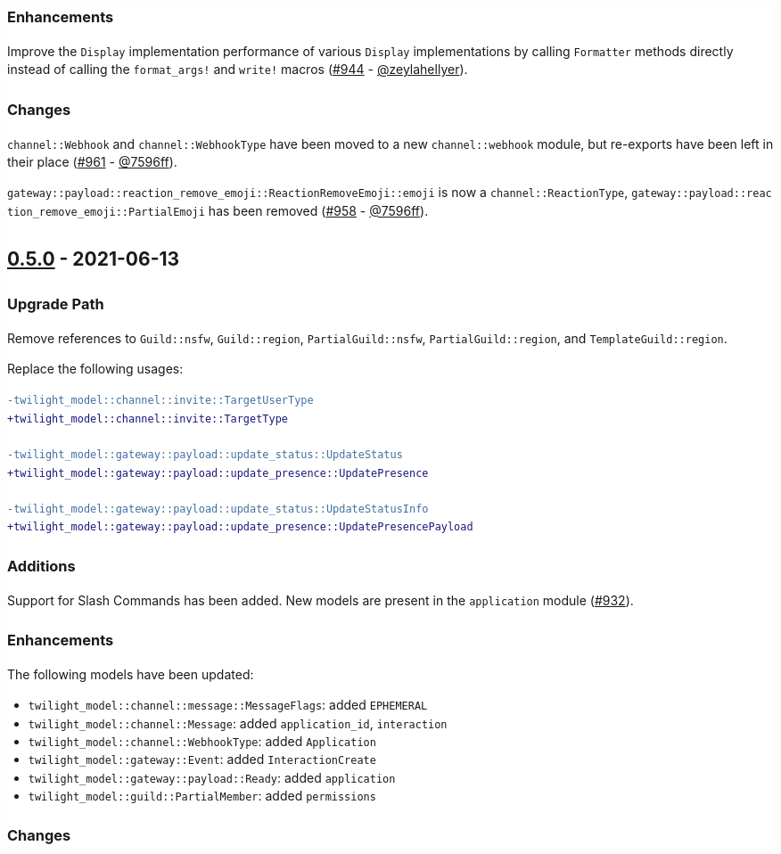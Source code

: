 ### Enhancements

Improve the `Display` implementation performance of various `Display`
implementations by calling `Formatter` methods directly instead of calling the
`format_args!` and `write!` macros ([#944] - [@zeylahellyer]).

### Changes

`channel::Webhook` and `channel::WebhookType` have been moved to a new
`channel::webhook` module, but re-exports have been left in their place
([#961] - [@7596ff]).

`gateway::payload::reaction_remove_emoji::ReactionRemoveEmoji::emoji` is now a
`channel::ReactionType`, `gateway::payload::reaction_remove_emoji::PartialEmoji`
has been removed ([#958] - [@7596ff]).

[#961]: https://github.com/twilight-rs/twilight/pull/961
[#958]: https://github.com/twilight-rs/twilight/pull/958
[#957]: https://github.com/twilight-rs/twilight/pull/957
[#944]: https://github.com/twilight-rs/twilight/pull/944

## [0.5.0] - 2021-06-13

### Upgrade Path

Remove references to `Guild::nsfw`, `Guild::region`, `PartialGuild::nsfw`,
`PartialGuild::region`, and `TemplateGuild::region`.

Replace the following usages:
```diff
-twilight_model::channel::invite::TargetUserType
+twilight_model::channel::invite::TargetType

-twilight_model::gateway::payload::update_status::UpdateStatus
+twilight_model::gateway::payload::update_presence::UpdatePresence

-twilight_model::gateway::payload::update_status::UpdateStatusInfo
+twilight_model::gateway::payload::update_presence::UpdatePresencePayload
```

### Additions

Support for Slash Commands has been added. New models are present in the
`application` module ([#932]).

### Enhancements

The following models have been updated:

- `twilight_model::channel::message::MessageFlags`: added `EPHEMERAL`
- `twilight_model::channel::Message`: added `application_id`, `interaction`
- `twilight_model::channel::WebhookType`: added `Application`
- `twilight_model::gateway::Event`: added `InteractionCreate`
- `twilight_model::gateway::payload::Ready`: added `application`
- `twilight_model::guild::PartialMember`: added `permissions`

### Changes


[#1816]: https://github.com/twilight-rs/twilight/pull/1816
[#1819]: https://github.com/twilight-rs/twilight/pull/1819
[#1859]: https://github.com/twilight-rs/twilight/pull/1859
[#1897]: https://github.com/twilight-rs/twilight/pull/1897
[#1976]: https://github.com/twilight-rs/twilight/pull/1976
[#1730]: https://github.com/twilight-rs/twilight/pull/1730
[#1695]: https://github.com/twilight-rs/twilight/pull/1695
[#1684]: https://github.com/twilight-rs/twilight/pull/1684
[#1659]: https://github.com/twilight-rs/twilight/pull/1659
[#1632]: https://github.com/twilight-rs/twilight/pull/1632
[#1617]: https://github.com/twilight-rs/twilight/pull/1617
[#1609]: https://github.com/twilight-rs/twilight/pull/1609
[#1597]: https://github.com/twilight-rs/twilight/pull/1597
[#1582]: https://github.com/twilight-rs/twilight/pull/1582
[#1574]: https://github.com/twilight-rs/twilight/pull/1574
[#1705]: https://github.com/twilight-rs/twilight/pull/1705
[#1698]: https://github.com/twilight-rs/twilight/pull/1698
[#1697]: https://github.com/twilight-rs/twilight/pull/1697
[#1694]: https://github.com/twilight-rs/twilight/pull/1694
[#1693]: https://github.com/twilight-rs/twilight/pull/1693
[#1687]: https://github.com/twilight-rs/twilight/pull/1687
[#1677]: https://github.com/twilight-rs/twilight/pull/1677
[#1619]: https://github.com/twilight-rs/twilight/pull/1619
[#1620]: https://github.com/twilight-rs/twilight/pull/1620
[#1624]: https://github.com/twilight-rs/twilight/pull/1624
[#1631]: https://github.com/twilight-rs/twilight/pull/1631
[#1648]: https://github.com/twilight-rs/twilight/pull/1648
[#1655]: https://github.com/twilight-rs/twilight/pull/1655
[#1661]: https://github.com/twilight-rs/twilight/pull/1661
[#1670]: https://github.com/twilight-rs/twilight/pull/1670
[#1671]: https://github.com/twilight-rs/twilight/pull/1671
[#1682]: https://github.com/twilight-rs/twilight/pull/1682
[#1567]: https://github.com/twilight-rs/twilight/pull/1567
[#1568]: https://github.com/twilight-rs/twilight/pull/1568
[#1569]: https://github.com/twilight-rs/twilight/pull/1569
[#1571]: https://github.com/twilight-rs/twilight/pull/1571
[#1572]: https://github.com/twilight-rs/twilight/pull/1572
[#1578]: https://github.com/twilight-rs/twilight/pull/1578
[#1588]: https://github.com/twilight-rs/twilight/pull/1588
[#1613]: https://github.com/twilight-rs/twilight/pull/1613
[#1300]: https://github.com/twilight-rs/twilight/pull/1300
[#1436]: https://github.com/twilight-rs/twilight/pull/1436
[#1449]: https://github.com/twilight-rs/twilight/pull/1449
[#1508]: https://github.com/twilight-rs/twilight/pull/1508
[#1520]: https://github.com/twilight-rs/twilight/pull/1520
[#1521]: https://github.com/twilight-rs/twilight/pull/1521
[#1540]: https://github.com/twilight-rs/twilight/pull/1540
[#1537]: https://github.com/twilight-rs/twilight/pull/1537
[#1542]: https://github.com/twilight-rs/twilight/pull/1542
[#1547]: https://github.com/twilight-rs/twilight/pull/1547
[#1429]: https://github.com/twilight-rs/twilight/pull/1429
[#1493]: https://github.com/twilight-rs/twilight/pull/1493
[#1494]: https://github.com/twilight-rs/twilight/pull/1494
[#1516]: https://github.com/twilight-rs/twilight/pull/1516
[#1522]: https://github.com/twilight-rs/twilight/pull/1522
[#1525]: https://github.com/twilight-rs/twilight/pull/1525
[#1526]: https://github.com/twilight-rs/twilight/pull/1526
[#1532]: https://github.com/twilight-rs/twilight/pull/1532
[#1260]: https://github.com/twilight-rs/twilight/pull/1260
[#1402]: https://github.com/twilight-rs/twilight/pull/1402
[#1405]: https://github.com/twilight-rs/twilight/pull/1405
[#1412]: https://github.com/twilight-rs/twilight/pull/1412
[#1479]: https://github.com/twilight-rs/twilight/pull/1479
[#1480]: https://github.com/twilight-rs/twilight/pull/1480
[#1425]: https://github.com/twilight-rs/twilight/pull/1425
[#1437]: https://github.com/twilight-rs/twilight/pull/1437
[#1442]: https://github.com/twilight-rs/twilight/pull/1442
[#1467]: https://github.com/twilight-rs/twilight/pull/1467
[#1478]: https://github.com/twilight-rs/twilight/pull/1478
[#1399]: https://github.com/twilight-rs/twilight/pull/1399
[#1401]: https://github.com/twilight-rs/twilight/pull/1401
[#1414]: https://github.com/twilight-rs/twilight/pull/1414
[#1419]: https://github.com/twilight-rs/twilight/pull/1419
[#1420]: https://github.com/twilight-rs/twilight/pull/1420
[#1422]: https://github.com/twilight-rs/twilight/pull/1422
[#1423]: https://github.com/twilight-rs/twilight/pull/1423
[#1426]: https://github.com/twilight-rs/twilight/pull/1426
[#1342]: https://github.com/twilight-rs/twilight/pull/1342
[#1324]: https://github.com/twilight-rs/twilight/pull/1324
[#1337]: https://github.com/twilight-rs/twilight/pull/1337
[#1339]: https://github.com/twilight-rs/twilight/pull/1339
[#1325]: https://github.com/twilight-rs/twilight/pull/1325
[#1203]: https://github.com/twilight-rs/twilight/pull/1203
[#1211]: https://github.com/twilight-rs/twilight/pull/1211
[#1225]: https://github.com/twilight-rs/twilight/pull/1225
[#1274]: https://github.com/twilight-rs/twilight/pull/1274
[#1290]: https://github.com/twilight-rs/twilight/pull/1290
[#1284]: https://github.com/twilight-rs/twilight/pull/1284
[#1217]: https://github.com/twilight-rs/twilight/pull/1217
[#1219]: https://github.com/twilight-rs/twilight/pull/1219
[#1220]: https://github.com/twilight-rs/twilight/pull/1220
[#1228]: https://github.com/twilight-rs/twilight/pull/1228
[#1229]: https://github.com/twilight-rs/twilight/pull/1229
[#1230]: https://github.com/twilight-rs/twilight/pull/1230
[#1235]: https://github.com/twilight-rs/twilight/pull/1235
[#1240]: https://github.com/twilight-rs/twilight/pull/1240
[#1247]: https://github.com/twilight-rs/twilight/pull/1247
[#1264]: https://github.com/twilight-rs/twilight/pull/1264
[#1266]: https://github.com/twilight-rs/twilight/pull/1266
[#1267]: https://github.com/twilight-rs/twilight/pull/1267
[#1268]: https://github.com/twilight-rs/twilight/pull/1268
[#1269]: https://github.com/twilight-rs/twilight/pull/1269
[#1272]: https://github.com/twilight-rs/twilight/pull/1272
[#1277]: https://github.com/twilight-rs/twilight/pull/1277
[#1212]: https://github.com/twilight-rs/twilight/pull/1212
[#1213]: https://github.com/twilight-rs/twilight/pull/1213
[#1216]: https://github.com/twilight-rs/twilight/pull/1216
[#1221]: https://github.com/twilight-rs/twilight/pull/1221
[#1223]: https://github.com/twilight-rs/twilight/pull/1223
[#1039]: https://github.com/twilight-rs/twilight/pull/1039
[#1068]: https://github.com/twilight-rs/twilight/pull/1068
[#1077]: https://github.com/twilight-rs/twilight/pull/1077
[#1108]: https://github.com/twilight-rs/twilight/pull/1108
[#1135]: https://github.com/twilight-rs/twilight/pull/1135
[#1161]: https://github.com/twilight-rs/twilight/pull/1161
[#1164]: https://github.com/twilight-rs/twilight/pull/1164
[#1190]: https://github.com/twilight-rs/twilight/pull/1190
[#1197]: https://github.com/twilight-rs/twilight/pull/1197
[#1053]: https://github.com/twilight-rs/twilight/pull/1053
[#1157]: https://github.com/twilight-rs/twilight/pull/1157
[#1180]: https://github.com/twilight-rs/twilight/pull/1180
[#1182]: https://github.com/twilight-rs/twilight/pull/1182
[#1188]: https://github.com/twilight-rs/twilight/pull/1188
[#1107]: https://github.com/twilight-rs/twilight/pull/1107
[#1128]: https://github.com/twilight-rs/twilight/pull/1128
[#1121]: https://github.com/twilight-rs/twilight/pull/1121
[#1090]: https://github.com/twilight-rs/twilight/pull/1090
[#1044]: https://github.com/twilight-rs/twilight/pull/1044
[#1043]: https://github.com/twilight-rs/twilight/pull/1043
[#1020]: https://github.com/twilight-rs/twilight/pull/1020
[#1087]: https://github.com/twilight-rs/twilight/pull/1087
[#966]: https://github.com/twilight-rs/twilight/pull/966
[#1022]: https://github.com/twilight-rs/twilight/pull/1022
[#1041]: https://github.com/twilight-rs/twilight/pull/1041
[#1072]: https://github.com/twilight-rs/twilight/pull/1072
[#1042]: https://github.com/twilight-rs/twilight/pull/1042
[#1029]: https://github.com/twilight-rs/twilight/pull/1029
[#1030]: https://github.com/twilight-rs/twilight/pull/1030
[#993]: https://github.com/twilight-rs/twilight/pull/993
[#847]: https://github.com/twilight-rs/twilight/pull/847
[#890]: https://github.com/twilight-rs/twilight/pull/890
[#891]: https://github.com/twilight-rs/twilight/pull/891
[#902]: https://github.com/twilight-rs/twilight/pull/902
[#932]: https://github.com/twilight-rs/twilight/pull/932
[#845]: https://github.com/twilight-rs/twilight/pull/845
[#848]: https://github.com/twilight-rs/twilight/pull/848
[#867]: https://github.com/twilight-rs/twilight/pull/867
[#881]: https://github.com/twilight-rs/twilight/pull/881
[#882]: https://github.com/twilight-rs/twilight/pull/882
[#887]: https://github.com/twilight-rs/twilight/pull/887
[#904]: https://github.com/twilight-rs/twilight/pull/904
[#907]: https://github.com/twilight-rs/twilight/pull/907
[#908]: https://github.com/twilight-rs/twilight/pull/908
[#914]: https://github.com/twilight-rs/twilight/pull/914
[#851]: https://github.com/twilight-rs/twilight/pull/851
[#824]: https://github.com/twilight-rs/twilight/pull/824
[#820]: https://github.com/twilight-rs/twilight/pull/820
[#812]: https://github.com/twilight-rs/twilight/pull/812
[#809]: https://github.com/twilight-rs/twilight/pull/809
[#772]: https://github.com/twilight-rs/twilight/pull/772
[#762]: https://github.com/twilight-rs/twilight/pull/762
[#724]: https://github.com/twilight-rs/twilight/pull/724
[#708]: https://github.com/twilight-rs/twilight/pull/708
[#699]: https://github.com/twilight-rs/twilight/pull/699
[#688]: https://github.com/twilight-rs/twilight/pull/688
[#794]: https://github.com/twilight-rs/twilight/pull/794
[#793]: https://github.com/twilight-rs/twilight/pull/793
[#774]: https://github.com/twilight-rs/twilight/pull/774
[#781]: https://github.com/twilight-rs/twilight/pull/781
[#779]: https://github.com/twilight-rs/twilight/pull/779
[#778]: https://github.com/twilight-rs/twilight/pull/778
[#777]: https://github.com/twilight-rs/twilight/pull/777
[#776]: https://github.com/twilight-rs/twilight/pull/776
[#775]: https://github.com/twilight-rs/twilight/pull/775
[#773]: https://github.com/twilight-rs/twilight/pull/773
[#769]: https://github.com/twilight-rs/twilight/pull/769
[#736]: https://github.com/twilight-rs/twilight/pull/736
[#753]: https://github.com/twilight-rs/twilight/pull/753
[#750]: https://github.com/twilight-rs/twilight/pull/750
[#748]: https://github.com/twilight-rs/twilight/pull/748
[#709]: https://github.com/twilight-rs/twilight/pull/709
[#713]: https://github.com/twilight-rs/twilight/pull/713
[#725]: https://github.com/twilight-rs/twilight/pull/725
[#677]: https://github.com/twilight-rs/twilight/pull/677
[#676]: https://github.com/twilight-rs/twilight/pull/676
[#654]: https://github.com/twilight-rs/twilight/pull/654
[#676]: https://github.com/twilight-rs/twilight/pull/676
[#663]: https://github.com/twilight-rs/twilight/pull/663
[#659]: https://github.com/twilight-rs/twilight/pull/659
[#609]: https://github.com/twilight-rs/twilight/pull/609
[#662]: https://github.com/twilight-rs/twilight/pull/662
[#641]: https://github.com/twilight-rs/twilight/pull/641
[#648]: https://github.com/twilight-rs/twilight/pull/648
[#638]: https://github.com/twilight-rs/twilight/pull/638
[Role Tags]: https://github.com/discord/discord-api-docs/commit/7113ceebd549cdf62f286ee57d4ea69af21031e5
[@7596ff]: https://github.com/7596ff
[@A5rocks]: https://github.com/A5rocks
[@AEnterprise]: https://github.com/AEnterprise
[@AsianIntel]: https://github.com/AsianIntel
[@baptiste0928]: https://github.com/baptiste0928
[@BlackHoleFox]: https://github.com/BlackHoleFox
[@chamburr]: https://github.com/chamburr
[@coadler]: https://github.com/coadler
[@dnaka91]: https://github.com/dnaka91
[@DusterTheFirst]: https://github.com/DusterTheFirst
[@Erk-]: https://github.com/Erk-
[@Gelbpunkt]: https://github.com/Gelbpunkt
[@HTG-YT]: https://github.com/HTG-YT
[@itohatweb]: https://github.com/itohatweb
[@james7132]: https://github.com/james7132
[@jazevedo620]: https://github.com/jazevedo620
[@kotx]: https://github.com/kotx
[@laralove143]: https://github.com/laralove143
[@LeSeulArtichaut]: https://github.com/LeSeulArtichaut
[@Liamolucko]: https://github.com/Liamolucko
[@MaxOhn]: https://github.com/MaxOhn
[@nickelc]: https://github.com/nickelc
[@PyroTechniac]: https://github.com/PyroTechniac
[@sam-kirby]: https://github.com/sam-kirby
[@tbnritzdoge]: https://github.com/tbnritzdoge
[@tomocrafter]: https://github.com/tomocrafter
[@vilgotf]: https://github.com/vilgotf
[@vivian]: https://github.com/vivian
[@zeylahellyer]: https://github.com/zeylahellyer
[#625]: https://github.com/twilight-rs/twilight/pull/625
[#624]: https://github.com/twilight-rs/twilight/pull/624
[#622]: https://github.com/twilight-rs/twilight/pull/622
[#614]: https://github.com/twilight-rs/twilight/pull/614
[#608]: https://github.com/twilight-rs/twilight/pull/608
[#604]: https://github.com/twilight-rs/twilight/pull/604
[#601]: https://github.com/twilight-rs/twilight/pull/601
[#586]: https://github.com/twilight-rs/twilight/pull/586
[#579]: https://github.com/twilight-rs/twilight/pull/579
[#569]: https://github.com/twilight-rs/twilight/pull/569
[#565]: https://github.com/twilight-rs/twilight/pull/565
[#564]: https://github.com/twilight-rs/twilight/pull/564
[#556]: https://github.com/twilight-rs/twilight/pull/556
[#549]: https://github.com/twilight-rs/twilight/pull/549
[#532]: https://github.com/twilight-rs/twilight/pull/532
[#526]: https://github.com/twilight-rs/twilight/pull/526
[#524]: https://github.com/twilight-rs/twilight/pull/524
[#511]: https://github.com/twilight-rs/twilight/pull/511
[#509]: https://github.com/twilight-rs/twilight/pull/509
[#499]: https://github.com/twilight-rs/twilight/pull/499
[0.2.0-beta.1:app integrations]: https://github.com/discord/discord-api-docs/commit/a926694e2f8605848bda6b57d21c8817559e5cec
[0.11.0]: https://github.com/twilight-rs/twilight/releases/tag/model-0.11.0
[0.10.3]: https://github.com/twilight-rs/twilight/releases/tag/model-0.10.3
[0.10.2]: https://github.com/twilight-rs/twilight/releases/tag/model-0.10.2
[0.10.1]: https://github.com/twilight-rs/twilight/releases/tag/model-0.10.1
[0.10.0]: https://github.com/twilight-rs/twilight/releases/tag/model-0.10.0
[0.9.2]: https://github.com/twilight-rs/twilight/releases/tag/model-0.9.2
[0.9.1]: https://github.com/twilight-rs/twilight/releases/tag/model-0.9.1
[0.9.0]: https://github.com/twilight-rs/twilight/releases/tag/model-0.9.0
[0.8.5]: https://github.com/twilight-rs/twilight/releases/tag/model-0.8.5
[0.8.4]: https://github.com/twilight-rs/twilight/releases/tag/model-0.8.4
[0.8.3]: https://github.com/twilight-rs/twilight/releases/tag/model-0.8.3
[0.8.2]: https://github.com/twilight-rs/twilight/releases/tag/model-0.8.2
[0.8.1]: https://github.com/twilight-rs/twilight/releases/tag/model-0.8.1
[0.8.0]: https://github.com/twilight-rs/twilight/releases/tag/model-0.8.0
[0.7.3]: https://github.com/twilight-rs/twilight/releases/tag/model-0.7.3
[0.7.2]: https://github.com/twilight-rs/twilight/releases/tag/model-0.7.2
[0.7.1]: https://github.com/twilight-rs/twilight/releases/tag/model-0.7.1
[0.7.0]: https://github.com/twilight-rs/twilight/releases/tag/model-0.7.0
[0.6.5]: https://github.com/twilight-rs/twilight/releases/tag/model-0.6.5
[0.6.4]: https://github.com/twilight-rs/twilight/releases/tag/model-0.6.4
[0.6.3]: https://github.com/twilight-rs/twilight/releases/tag/model-0.6.3
[0.6.2]: https://github.com/twilight-rs/twilight/releases/tag/model-0.6.2
[0.6.1]: https://github.com/twilight-rs/twilight/releases/tag/model-0.6.1
[0.5.4]: https://github.com/twilight-rs/twilight/releases/tag/model-0.5.4
[0.5.3]: https://github.com/twilight-rs/twilight/releases/tag/model-0.5.3
[0.5.2]: https://github.com/twilight-rs/twilight/releases/tag/model-0.5.2
[0.5.1]: https://github.com/twilight-rs/twilight/releases/tag/model-0.5.1
[0.5.0]: https://github.com/twilight-rs/twilight/releases/tag/model-0.5.0
[0.4.3]: https://github.com/twilight-rs/twilight/releases/tag/model-0.4.3
[0.4.2]: https://github.com/twilight-rs/twilight/releases/tag/model-0.4.2
[0.4.1]: https://github.com/twilight-rs/twilight/releases/tag/model-0.4.1
[0.4.0]: https://github.com/twilight-rs/twilight/releases/tag/model-0.4.0
[0.3.7]: https://github.com/twilight-rs/twilight/releases/tag/model-v0.3.7
[0.3.5]: https://github.com/twilight-rs/twilight/releases/tag/model-v0.3.5
[0.3.4]: https://github.com/twilight-rs/twilight/releases/tag/model-v0.3.4
[0.3.3]: https://github.com/twilight-rs/twilight/releases/tag/model-v0.3.3
[0.3.2]: https://github.com/twilight-rs/twilight/releases/tag/model-v0.3.2
[0.3.1]: https://github.com/twilight-rs/twilight/releases/tag/model-v0.3.1
[0.3.0]: https://github.com/twilight-rs/twilight/releases/tag/model-v0.3.0
[0.2.8]: https://github.com/twilight-rs/twilight/releases/tag/model-v0.2.8
[0.2.7]: https://github.com/twilight-rs/twilight/releases/tag/model-v0.2.7
[0.2.6]: https://github.com/twilight-rs/twilight/releases/tag/model-v0.2.6
[0.2.5]: https://github.com/twilight-rs/twilight/releases/tag/model-v0.2.5
[0.2.4]: https://github.com/twilight-rs/twilight/releases/tag/model-v0.2.4
[0.2.3]: https://github.com/twilight-rs/twilight/releases/tag/model-v0.2.3
[0.2.2]: https://github.com/twilight-rs/twilight/releases/tag/model-v0.2.2
[0.2.1]: https://github.com/twilight-rs/twilight/releases/tag/model-v0.2.1
[0.2.0]: https://github.com/twilight-rs/twilight/releases/tag/model-v0.2.0
[0.2.0-beta.2]: https://github.com/twilight-rs/twilight/releases/tag/model-v0.2.0-beta.2
[0.2.0-beta.1]: https://github.com/twilight-rs/twilight/releases/tag/model-v0.2.0-beta.1
[0.2.0-beta.0]: https://github.com/twilight-rs/twilight/releases/tag/model-v0.2.0-beta.0
[0.1.3]: https://github.com/twilight-rs/twilight/releases/tag/model-v0.1.3
[0.1.2]: https://github.com/twilight-rs/twilight/releases/tag/model-v0.1.2
[0.1.1]: https://github.com/twilight-rs/twilight/releases/tag/model-v0.1.1
[0.1.0]: https://github.com/twilight-rs/twilight/releases/tag/v0.1.0